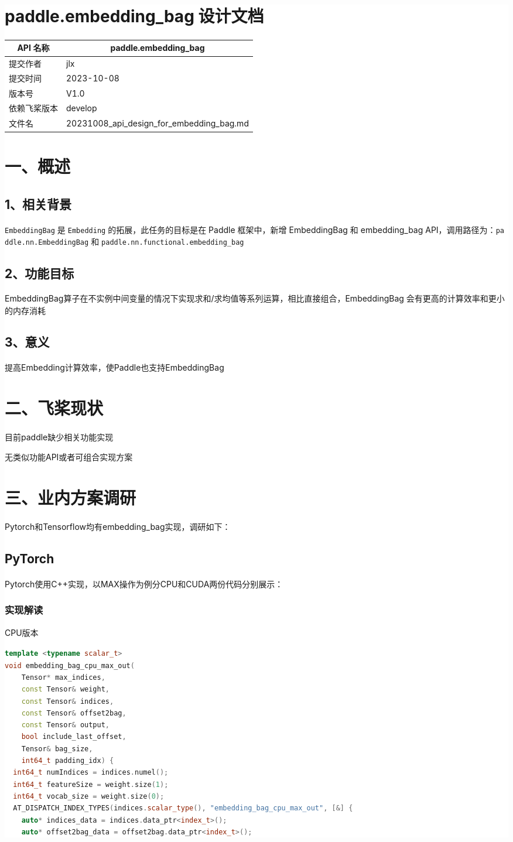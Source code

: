 # paddle.embedding_bag 设计文档

| API 名称     | paddle.embedding_bag                     |
| ------------ | ---------------------------------------- |
| 提交作者     | jlx                                      |
| 提交时间     | 2023-10-08                               |
| 版本号       | V1.0                                     |
| 依赖飞桨版本 | develop                                  |
| 文件名       | 20231008_api_design_for_embedding_bag.md |

# 一、概述

## 1、相关背景
`EmbeddingBag` 是 `Embedding` 的拓展，此任务的目标是在 Paddle 框架中，新增 EmbeddingBag 和 embedding_bag API，调用路径为：`paddle.nn.EmbeddingBag` 和 `paddle.nn.functional.embedding_bag`

## 2、功能目标
EmbeddingBag算子在不实例中间变量的情况下实现求和/求均值等系列运算，相比直接组合，EmbeddingBag 会有更高的计算效率和更小的内存消耗

## 3、意义
提高Embedding计算效率，使Paddle也支持EmbeddingBag


# 二、飞桨现状
目前paddle缺少相关功能实现

无类似功能API或者可组合实现方案

# 三、业内方案调研
Pytorch和Tensorflow均有embedding_bag实现，调研如下：

## PyTorch
Pytorch使用C++实现，以MAX操作为例分CPU和CUDA两份代码分别展示：

### 实现解读
CPU版本
```C++
template <typename scalar_t>
void embedding_bag_cpu_max_out(
    Tensor* max_indices,
    const Tensor& weight,
    const Tensor& indices,
    const Tensor& offset2bag,
    const Tensor& output,
    bool include_last_offset,
    Tensor& bag_size,
    int64_t padding_idx) {
  int64_t numIndices = indices.numel();
  int64_t featureSize = weight.size(1);
  int64_t vocab_size = weight.size(0);
  AT_DISPATCH_INDEX_TYPES(indices.scalar_type(), "embedding_bag_cpu_max_out", [&] {
    auto* indices_data = indices.data_ptr<index_t>();
    auto* offset2bag_data = offset2bag.data_ptr<index_t>();

```